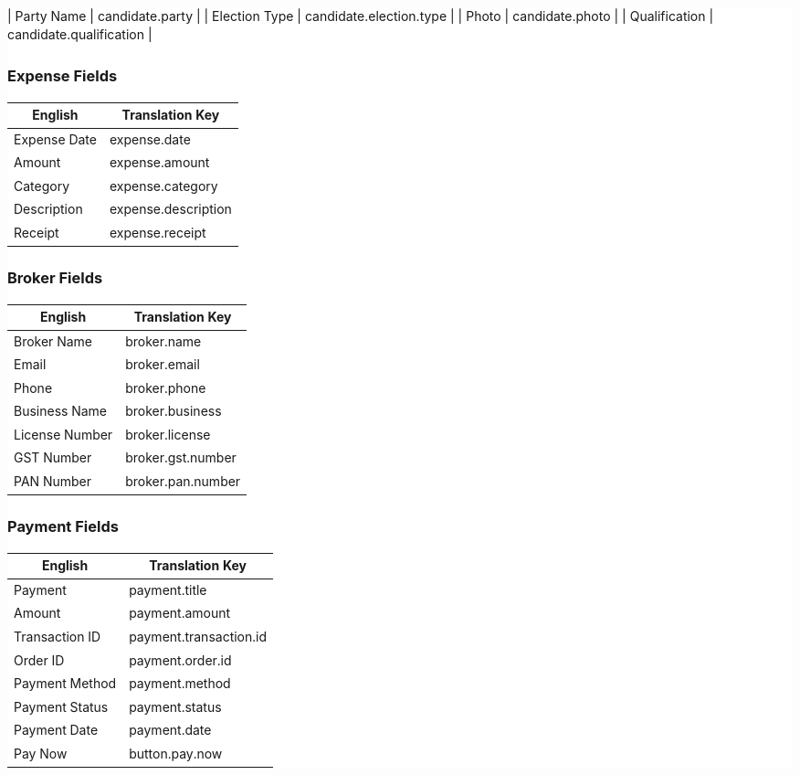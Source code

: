 | Party Name | candidate.party |
| Election Type | candidate.election.type |
| Photo | candidate.photo |
| Qualification | candidate.qualification |

### Expense Fields
| English | Translation Key |
|---------|----------------|
| Expense Date | expense.date |
| Amount | expense.amount |
| Category | expense.category |
| Description | expense.description |
| Receipt | expense.receipt |

### Broker Fields
| English | Translation Key |
|---------|----------------|
| Broker Name | broker.name |
| Email | broker.email |
| Phone | broker.phone |
| Business Name | broker.business |
| License Number | broker.license |
| GST Number | broker.gst.number |
| PAN Number | broker.pan.number |

### Payment Fields
| English | Translation Key |
|---------|----------------|
| Payment | payment.title |
| Amount | payment.amount |
| Transaction ID | payment.transaction.id |
| Order ID | payment.order.id |
| Payment Method | payment.method |
| Payment Status | payment.status |
| Payment Date | payment.date |
| Pay Now | button.pay.now |

